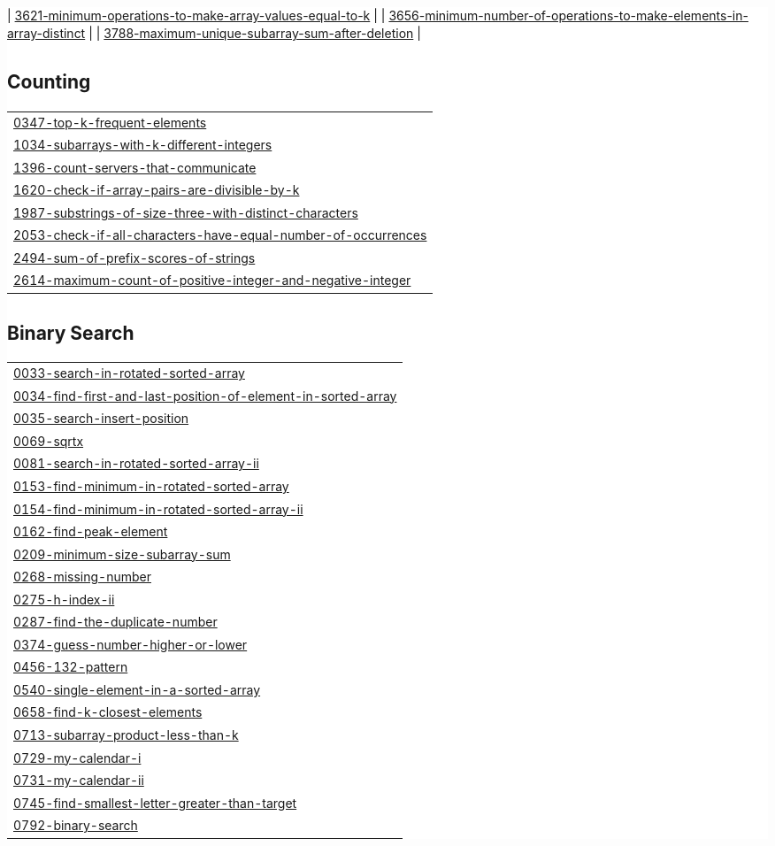 | [3621-minimum-operations-to-make-array-values-equal-to-k](https://github.com/Ishwarsing34/Leetcode/tree/master/3621-minimum-operations-to-make-array-values-equal-to-k) |
| [3656-minimum-number-of-operations-to-make-elements-in-array-distinct](https://github.com/Ishwarsing34/Leetcode/tree/master/3656-minimum-number-of-operations-to-make-elements-in-array-distinct) |
| [3788-maximum-unique-subarray-sum-after-deletion](https://github.com/Ishwarsing34/Leetcode/tree/master/3788-maximum-unique-subarray-sum-after-deletion) |
## Counting
|  |
| ------- |
| [0347-top-k-frequent-elements](https://github.com/Ishwarsing34/Leetcode/tree/master/0347-top-k-frequent-elements) |
| [1034-subarrays-with-k-different-integers](https://github.com/Ishwarsing34/Leetcode/tree/master/1034-subarrays-with-k-different-integers) |
| [1396-count-servers-that-communicate](https://github.com/Ishwarsing34/Leetcode/tree/master/1396-count-servers-that-communicate) |
| [1620-check-if-array-pairs-are-divisible-by-k](https://github.com/Ishwarsing34/Leetcode/tree/master/1620-check-if-array-pairs-are-divisible-by-k) |
| [1987-substrings-of-size-three-with-distinct-characters](https://github.com/Ishwarsing34/Leetcode/tree/master/1987-substrings-of-size-three-with-distinct-characters) |
| [2053-check-if-all-characters-have-equal-number-of-occurrences](https://github.com/Ishwarsing34/Leetcode/tree/master/2053-check-if-all-characters-have-equal-number-of-occurrences) |
| [2494-sum-of-prefix-scores-of-strings](https://github.com/Ishwarsing34/Leetcode/tree/master/2494-sum-of-prefix-scores-of-strings) |
| [2614-maximum-count-of-positive-integer-and-negative-integer](https://github.com/Ishwarsing34/Leetcode/tree/master/2614-maximum-count-of-positive-integer-and-negative-integer) |
## Binary Search
|  |
| ------- |
| [0033-search-in-rotated-sorted-array](https://github.com/Ishwarsing34/Leetcode/tree/master/0033-search-in-rotated-sorted-array) |
| [0034-find-first-and-last-position-of-element-in-sorted-array](https://github.com/Ishwarsing34/Leetcode/tree/master/0034-find-first-and-last-position-of-element-in-sorted-array) |
| [0035-search-insert-position](https://github.com/Ishwarsing34/Leetcode/tree/master/0035-search-insert-position) |
| [0069-sqrtx](https://github.com/Ishwarsing34/Leetcode/tree/master/0069-sqrtx) |
| [0081-search-in-rotated-sorted-array-ii](https://github.com/Ishwarsing34/Leetcode/tree/master/0081-search-in-rotated-sorted-array-ii) |
| [0153-find-minimum-in-rotated-sorted-array](https://github.com/Ishwarsing34/Leetcode/tree/master/0153-find-minimum-in-rotated-sorted-array) |
| [0154-find-minimum-in-rotated-sorted-array-ii](https://github.com/Ishwarsing34/Leetcode/tree/master/0154-find-minimum-in-rotated-sorted-array-ii) |
| [0162-find-peak-element](https://github.com/Ishwarsing34/Leetcode/tree/master/0162-find-peak-element) |
| [0209-minimum-size-subarray-sum](https://github.com/Ishwarsing34/Leetcode/tree/master/0209-minimum-size-subarray-sum) |
| [0268-missing-number](https://github.com/Ishwarsing34/Leetcode/tree/master/0268-missing-number) |
| [0275-h-index-ii](https://github.com/Ishwarsing34/Leetcode/tree/master/0275-h-index-ii) |
| [0287-find-the-duplicate-number](https://github.com/Ishwarsing34/Leetcode/tree/master/0287-find-the-duplicate-number) |
| [0374-guess-number-higher-or-lower](https://github.com/Ishwarsing34/Leetcode/tree/master/0374-guess-number-higher-or-lower) |
| [0456-132-pattern](https://github.com/Ishwarsing34/Leetcode/tree/master/0456-132-pattern) |
| [0540-single-element-in-a-sorted-array](https://github.com/Ishwarsing34/Leetcode/tree/master/0540-single-element-in-a-sorted-array) |
| [0658-find-k-closest-elements](https://github.com/Ishwarsing34/Leetcode/tree/master/0658-find-k-closest-elements) |
| [0713-subarray-product-less-than-k](https://github.com/Ishwarsing34/Leetcode/tree/master/0713-subarray-product-less-than-k) |
| [0729-my-calendar-i](https://github.com/Ishwarsing34/Leetcode/tree/master/0729-my-calendar-i) |
| [0731-my-calendar-ii](https://github.com/Ishwarsing34/Leetcode/tree/master/0731-my-calendar-ii) |
| [0745-find-smallest-letter-greater-than-target](https://github.com/Ishwarsing34/Leetcode/tree/master/0745-find-smallest-letter-greater-than-target) |
| [0792-binary-search](https://github.com/Ishwarsing34/Leetcode/tree/master/0792-binary-search) |